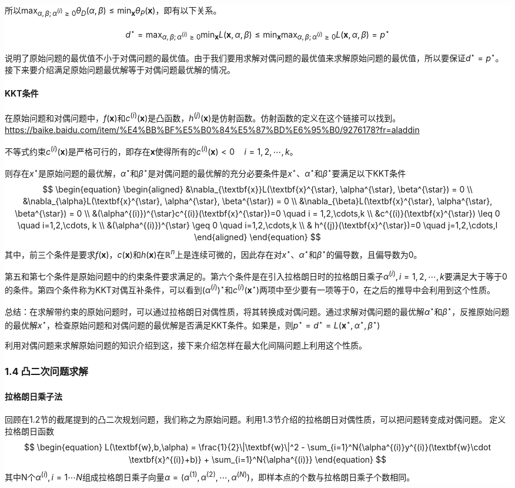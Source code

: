 所以$\max_{\alpha,\beta;\alpha^{(i)}\geq 0}\theta_D(\alpha, \beta) \leq \min_{\textbf{x}} \theta_P(\textbf{x})$，即有以下关系。

$$
\begin{equation}
d^{\star}=\max_{\alpha,\beta;\alpha^{(i)}\geq 0}{\min_{\textbf{x}}L(\textbf{x},\alpha, \beta)} \leq \min_{\textbf{x}}{\max_{\alpha,\beta;\alpha^{(i)}\geq 0}L(\textbf{x},\alpha, \beta)} = p^{\star}
\end{equation}
$$

说明了原始问题的最优值不小于对偶问题的最优值。由于我们要用求解对偶问题的最优值来求解原始问题的最优值，所以要保证$d^{\star}=p^{\star}$。接下来要介绍满足原始问题最优解等于对偶问题最优解的情况。

#### KKT条件
在原始问题和对偶问题中，$f(\textbf{x})$和$c^{(i)}(\textbf{x})$是凸函数，$h^{(j)}(\textbf{x})$是仿射函数。仿射函数的定义在这个链接可以找到。https://baike.baidu.com/item/%E4%BB%BF%E5%B0%84%E5%87%BD%E6%95%B0/9276178?fr=aladdin

不等式约束$c^{(i)}(\textbf{x})$是严格可行的，即存在$\textbf{x}$使得所有的$c^{(i)}(\textbf{x}) < 0 \quad i = 1,2,\cdots,k$。

则存在$x^{\star}$是原始问题的最优解，$\alpha^{\star}$和$\beta^{\star}$是对偶问题的最优解的充分必要条件是$x^{\star}$、$\alpha^{\star}$和$\beta^{\star}$要满足以下KKT条件
$$
\begin{equation}
\begin{aligned}
&\nabla_{\textbf{x}}L(\textbf{x}^{\star}, \alpha^{\star}, \beta^{\star}) = 0 \\
&\nabla_{\alpha}L(\textbf{x}^{\star}, \alpha^{\star}, \beta^{\star}) = 0 \\
&\nabla_{\beta}L(\textbf{x}^{\star}, \alpha^{\star}, \beta^{\star}) = 0 \\
&(\alpha^{(i)})^{\star}c^{(i)}(\textbf{x}^{\star})=0 \quad i = 1,2,\cdots,k \\
&c^{(i)}(\textbf{x}^{\star}) \leq 0 \quad i=1,2,\cdots, k \\
&(\alpha^{(i)})^{\star} \geq 0 \quad i=1,2,\cdots,k \\
& h^{(j)}(\textbf{x}^{\star})=0 \quad j=1,2,\cdots,l
\end{aligned}
\end{equation}
$$
其中，前三个条件是要求$f(\textbf{x})$，$c(\textbf{x})$和$h(\textbf{x})$在$\mathbb{R}^n$上是连续可微的，因此存在对$x^{\star}$、$\alpha^{\star}$和$\beta^{\star}$的偏导数，且偏导数为0。

第五和第七个条件是原始问题中的约束条件要求满足的。第六个条件是在引入拉格朗日时的拉格朗日乘子$\alpha^{(i)}, i=1,2,\cdots,k$要满足大于等于0的条件。第四个条件称为KKT对偶互补条件，可以看到$(\alpha^{(i)})^{\star}$和$c^{(i)}(\textbf{x}^{\star})$两项中至少要有一项等于0，在之后的推导中会利用到这个性质。

总结：在求解带约束的原始问题时，可以通过拉格朗日对偶性质，将其转换成对偶问题。通过求解对偶问题的最优解$\alpha^{\star}$和$\beta^{\star}$，反推原始问题的最优解$x^{\star}$，检查原始问题和对偶问题的最优解是否满足KKT条件。如果是，则$p^{\star}=d^{\star}=L(\textbf{x}^{\star}, \alpha^{\star},\beta^{\star})$

利用对偶问题来求解原始问题的知识介绍到这，接下来介绍怎样在最大化间隔问题上利用这个性质。

### 1.4 凸二次问题求解

#### 拉格朗日乘子法
回顾在1.2节的截尾提到的凸二次规划问题，我们称之为原始问题。利用1.3节介绍的拉格朗日对偶性质，可以把问题转变成对偶问题。
定义拉格朗日函数
$$
\begin{equation}
L(\textbf{w},b,\alpha) = \frac{1}{2}\|\textbf{w}\|^2 - \sum_{i=1}^N{\alpha^{(i)}y^{(i)}(\textbf{w}\cdot \textbf{x}^{(i)}+b)} + \sum_{i=1}^N{\alpha^{(i)}}
\end{equation}
$$
其中N个$\alpha^{(i)},i=1\cdots N$组成拉格朗日乘子向量$\alpha=(\alpha^{(1)},\alpha^{(2)},\cdots,\alpha^{(N)})$，即样本点的个数与拉格朗日乘子个数相同。
